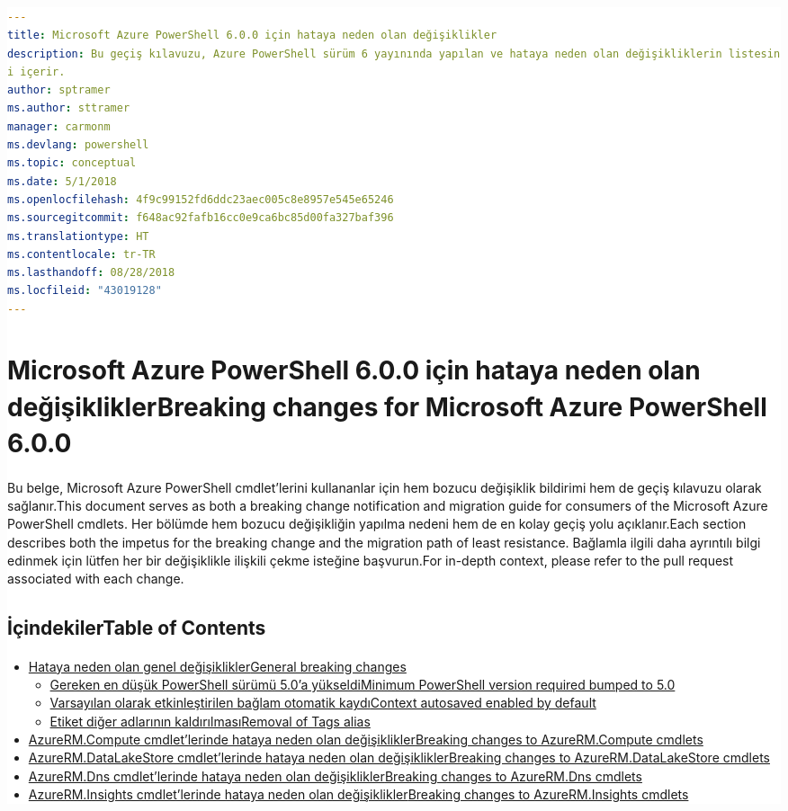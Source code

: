 ```yaml
---
title: Microsoft Azure PowerShell 6.0.0 için hataya neden olan değişiklikler
description: Bu geçiş kılavuzu, Azure PowerShell sürüm 6 yayınında yapılan ve hataya neden olan değişikliklerin listesini içerir.
author: sptramer
ms.author: sttramer
manager: carmonm
ms.devlang: powershell
ms.topic: conceptual
ms.date: 5/1/2018
ms.openlocfilehash: 4f9c99152fd6ddc23aec005c8e8957e545e65246
ms.sourcegitcommit: f648ac92fafb16cc0e9ca6bc85d00fa327baf396
ms.translationtype: HT
ms.contentlocale: tr-TR
ms.lasthandoff: 08/28/2018
ms.locfileid: "43019128"
---
```

# <a name="breaking-changes-for-microsoft-azure-powershell-600"></a><span data-ttu-id="6dc22-103">Microsoft Azure PowerShell 6.0.0 için hataya neden olan değişiklikler</span><span class="sxs-lookup"><span data-stu-id="6dc22-103">Breaking changes for Microsoft Azure PowerShell 6.0.0</span></span>

<span data-ttu-id="6dc22-104">Bu belge, Microsoft Azure PowerShell cmdlet’lerini kullananlar için hem bozucu değişiklik bildirimi hem de geçiş kılavuzu olarak sağlanır.</span><span class="sxs-lookup"><span data-stu-id="6dc22-104">This document serves as both a breaking change notification and migration guide for consumers of the Microsoft Azure PowerShell cmdlets.</span></span> <span data-ttu-id="6dc22-105">Her bölümde hem bozucu değişikliğin yapılma nedeni hem de en kolay geçiş yolu açıklanır.</span><span class="sxs-lookup"><span data-stu-id="6dc22-105">Each section describes both the impetus for the breaking change and the migration path of least resistance.</span></span> <span data-ttu-id="6dc22-106">Bağlamla ilgili daha ayrıntılı bilgi edinmek için lütfen her bir değişiklikle ilişkili çekme isteğine başvurun.</span><span class="sxs-lookup"><span data-stu-id="6dc22-106">For in-depth context, please refer to the pull request associated with each change.</span></span>

## <a name="table-of-contents"></a><span data-ttu-id="6dc22-107">İçindekiler</span><span class="sxs-lookup"><span data-stu-id="6dc22-107">Table of Contents</span></span>

- [<span data-ttu-id="6dc22-108">Hataya neden olan genel değişiklikler</span><span class="sxs-lookup"><span data-stu-id="6dc22-108">General breaking changes</span></span>](#general-breaking-changes)
    - [<span data-ttu-id="6dc22-109">Gereken en düşük PowerShell sürümü 5.0’a yükseldi</span><span class="sxs-lookup"><span data-stu-id="6dc22-109">Minimum PowerShell version required bumped to 5.0</span></span>](#minimum-powershell-version-required-bumped-to-50)
    - [<span data-ttu-id="6dc22-110">Varsayılan olarak etkinleştirilen bağlam otomatik kaydı</span><span class="sxs-lookup"><span data-stu-id="6dc22-110">Context autosaved enabled by default</span></span>](#context-autosaved-enabled-by-default)
    - [<span data-ttu-id="6dc22-111">Etiket diğer adlarının kaldırılması</span><span class="sxs-lookup"><span data-stu-id="6dc22-111">Removal of Tags alias</span></span>](#removal-of-tags-alias)
- [<span data-ttu-id="6dc22-112">AzureRM.Compute cmdlet’lerinde hataya neden olan değişiklikler</span><span class="sxs-lookup"><span data-stu-id="6dc22-112">Breaking changes to AzureRM.Compute cmdlets</span></span>](#breaking-changes-to-azurermcompute-cmdlets)
- [<span data-ttu-id="6dc22-113">AzureRM.DataLakeStore cmdlet’lerinde hataya neden olan değişiklikler</span><span class="sxs-lookup"><span data-stu-id="6dc22-113">Breaking changes to AzureRM.DataLakeStore cmdlets</span></span>](#breaking-changes-to-azurermdatalakestore-cmdlets)
- [<span data-ttu-id="6dc22-114">AzureRM.Dns cmdlet’lerinde hataya neden olan değişiklikler</span><span class="sxs-lookup"><span data-stu-id="6dc22-114">Breaking changes to AzureRM.Dns cmdlets</span></span>](#breaking-changes-to-azurermdns-cmdlets)
- [<span data-ttu-id="6dc22-115">AzureRM.Insights cmdlet’lerinde hataya neden olan değişiklikler</span><span class="sxs-lookup"><span data-stu-id="6dc22-115">Breaking changes to AzureRM.Insights cmdlets</span></span>](#breaking-changes-to-azurerminsights-cmdlets)